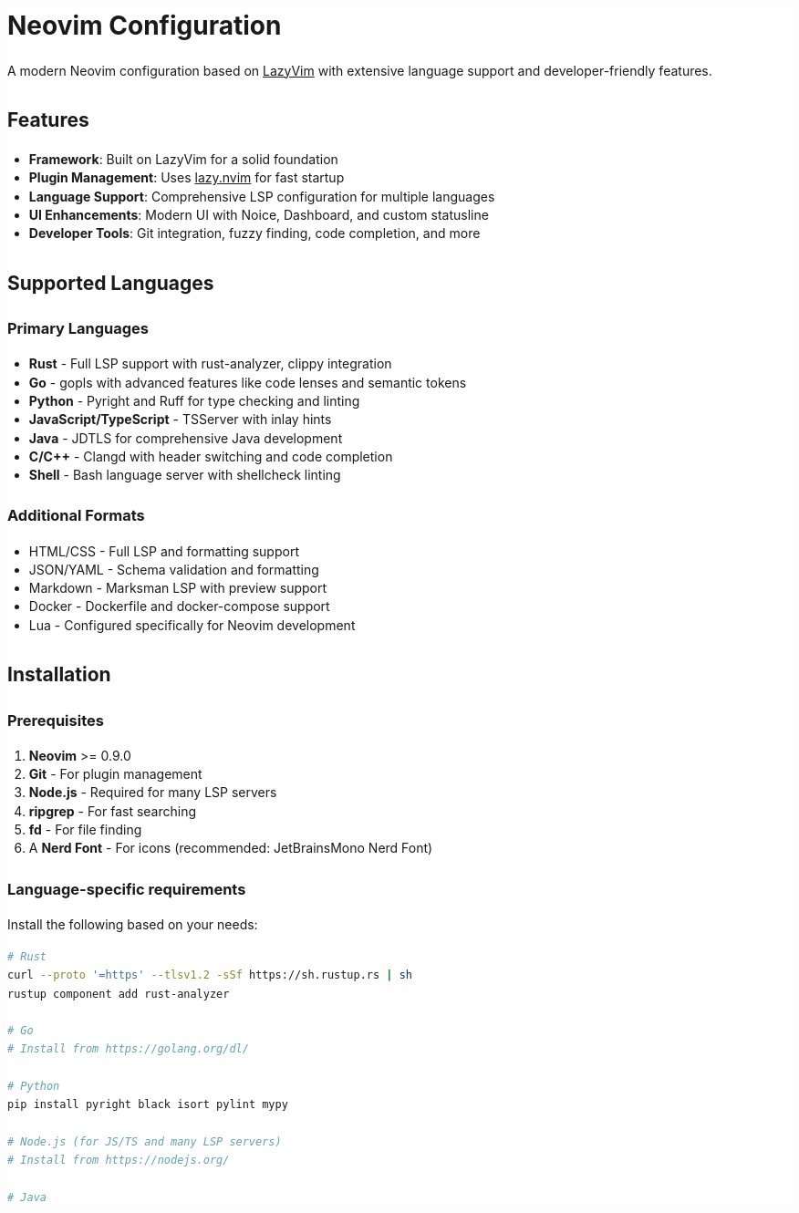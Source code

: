 # Neovim Configuration

A modern Neovim configuration based on [LazyVim](https://github.com/LazyVim/LazyVim) with extensive language support and developer-friendly features.

## Features

- **Framework**: Built on LazyVim for a solid foundation
- **Plugin Management**: Uses [lazy.nvim](https://github.com/folke/lazy.nvim) for fast startup
- **Language Support**: Comprehensive LSP configuration for multiple languages
- **UI Enhancements**: Modern UI with Noice, Dashboard, and custom statusline
- **Developer Tools**: Git integration, fuzzy finding, code completion, and more

## Supported Languages

### Primary Languages
- **Rust** - Full LSP support with rust-analyzer, clippy integration
- **Go** - gopls with advanced features like code lenses and semantic tokens
- **Python** - Pyright and Ruff for type checking and linting
- **JavaScript/TypeScript** - TSServer with inlay hints
- **Java** - JDTLS for comprehensive Java development
- **C/C++** - Clangd with header switching and code completion
- **Shell** - Bash language server with shellcheck linting

### Additional Formats
- HTML/CSS - Full LSP and formatting support
- JSON/YAML - Schema validation and formatting
- Markdown - Marksman LSP with preview support
- Docker - Dockerfile and docker-compose support
- Lua - Configured specifically for Neovim development

## Installation

### Prerequisites

1. **Neovim** >= 0.9.0
2. **Git** - For plugin management
3. **Node.js** - Required for many LSP servers
4. **ripgrep** - For fast searching
5. **fd** - For file finding
6. A **Nerd Font** - For icons (recommended: JetBrainsMono Nerd Font)

### Language-specific requirements

Install the following based on your needs:

```bash
# Rust
curl --proto '=https' --tlsv1.2 -sSf https://sh.rustup.rs | sh
rustup component add rust-analyzer

# Go
# Install from https://golang.org/dl/

# Python
pip install pyright black isort pylint mypy

# Node.js (for JS/TS and many LSP servers)
# Install from https://nodejs.org/

# Java
```